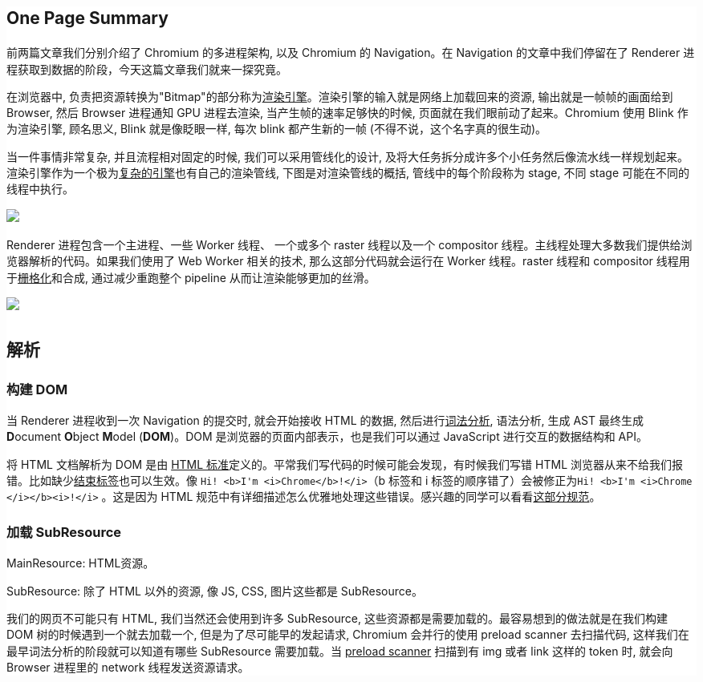 ## One Page Summary

前两篇文章我们分别介绍了 Chromium 的多进程架构, 以及 Chromium 的 Navigation。在 Navigation 的文章中我们停留在了 Renderer 进程获取到数据的阶段，今天这篇文章我们就来一探究竟。

在浏览器中, 负责把资源转换为"Bitmap"的部分称为[渲染引擎](https://www.zhihu.com/search?q=%E6%B8%B2%E6%9F%93%E5%BC%95%E6%93%8E&search_source=Entity&hybrid_search_source=Entity&hybrid_search_extra=%7B%22sourceType%22%3A%22answer%22%2C%22sourceId%22%3A3221292119%7D)。渲染引擎的输入就是网络上加载回来的资源, 输出就是一帧帧的画面给到 Browser, 然后 Browser 进程通知 GPU 进程去渲染, 当产生帧的速率足够快的时候, 页面就在我们眼前动了起来。Chromium 使用 Blink 作为渲染引擎, 顾名思义, Blink 就是像眨眼一样, 每次 blink 都产生新的一帧 (不得不说，这个名字真的很生动)。

当一件事情非常复杂, 并且流程相对固定的时候, 我们可以采用管线化的设计, 及将大任务拆分成许多个小任务然后像流水线一样规划起来。渲染引擎作为一个极为[复杂的引擎](https://www.zhihu.com/search?q=%E5%A4%8D%E6%9D%82%E7%9A%84%E5%BC%95%E6%93%8E&search_source=Entity&hybrid_search_source=Entity&hybrid_search_extra=%7B%22sourceType%22%3A%22answer%22%2C%22sourceId%22%3A3221292119%7D)也有自己的渲染管线, 下图是对渲染管线的概括, 管线中的每个阶段称为 stage, 不同 stage 可能在不同的线程中执行。

![](https://pica.zhimg.com/50/v2-3e2eb3e362c2976275e181a2fcf15c17_720w.jpg?source=1def8aca)

Renderer 进程包含一个主进程、一些 Worker 线程、 一个或多个 raster 线程以及一个 compositor 线程。主线程处理大多数我们提供给浏览器解析的代码。如果我们使用了 Web Worker 相关的技术, 那么这部分代码就会运行在 Worker 线程。raster 线程和 compositor 线程用于[栅格化](https://www.zhihu.com/search?q=%E6%A0%85%E6%A0%BC%E5%8C%96&search_source=Entity&hybrid_search_source=Entity&hybrid_search_extra=%7B%22sourceType%22%3A%22answer%22%2C%22sourceId%22%3A3221292119%7D)和合成, 通过减少重跑整个 pipeline 从而让渲染能够更加的丝滑。

![](https://picx.zhimg.com/50/v2-48e2ba257ef15dc424f373edaad44494_720w.jpg?source=1def8aca)

## 解析

### 构建 DOM

当 Renderer 进程收到一次 Navigation 的提交时, 就会开始接收 HTML 的数据, 然后进行[词法分析](https://www.zhihu.com/search?q=%E8%AF%8D%E6%B3%95%E5%88%86%E6%9E%90&search_source=Entity&hybrid_search_source=Entity&hybrid_search_extra=%7B%22sourceType%22%3A%22answer%22%2C%22sourceId%22%3A3221292119%7D), 语法分析, 生成 AST 最终生成**D**ocument **O**bject **M**odel (**DOM**)。DOM 是浏览器的页面内部表示，也是我们可以通过 JavaScript 进行交互的数据结构和 API。

将 HTML 文档解析为 DOM 是由 [HTML 标准](https://link.zhihu.com/?target=https%3A//html.spec.whatwg.org/)定义的。平常我们写代码的时候可能会发现，有时候我们写错 HTML 浏览器从来不给我们报错。比如缺少[结束标签](https://www.zhihu.com/search?q=%E7%BB%93%E6%9D%9F%E6%A0%87%E7%AD%BE&search_source=Entity&hybrid_search_source=Entity&hybrid_search_extra=%7B%22sourceType%22%3A%22answer%22%2C%22sourceId%22%3A3221292119%7D)也可以生效。像 `Hi! <b>I'm <i>Chrome</b>!</i>`（b 标签和 i 标签的顺序错了）会被修正为`Hi! <b>I'm <i>Chrome</i></b><i>!</i>` 。这是因为 HTML 规范中有详细描述怎么优雅地处理这些错误。感兴趣的同学可以看看[这部分规范](https://link.zhihu.com/?target=https%3A//html.spec.whatwg.org/multipage/parsing.html%23an-introduction-to-error-handling-and-strange-cases-in-the-parser)。

### 加载 SubResource

MainResource: HTML资源。

SubResource: 除了 HTML 以外的资源, 像 JS, CSS, 图片这些都是 SubResource。

我们的网页不可能只有 HTML, 我们当然还会使用到许多 SubResource, 这些资源都是需要加载的。最容易想到的做法就是在我们构建 DOM 树的时候遇到一个就去加载一个, 但是为了尽可能早的发起请求, Chromium 会并行的使用 preload scanner 去扫描代码, 这样我们在最早词法分析的阶段就可以知道有哪些 SubResource 需要加载。当 [preload scanner](https://www.zhihu.com/search?q=preload%20scanner&search_source=Entity&hybrid_search_source=Entity&hybrid_search_extra=%7B%22sourceType%22%3A%22answer%22%2C%22sourceId%22%3A3221292119%7D) 扫描到有 img 或者 link 这样的 token 时, 就会向 Browser 进程里的 network 线程发送资源请求。
